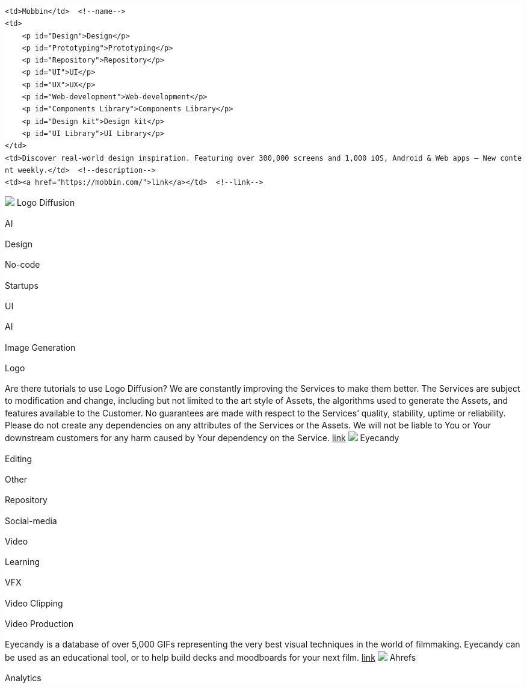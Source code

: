     <td>Mobbin</td>  <!--name-->
    <td>
        <p id="Design">Design</p>
        <p id="Prototyping">Prototyping</p>
        <p id="Repository">Repository</p>
        <p id="UI">UI</p>
        <p id="UX">UX</p>
        <p id="Web-development">Web-development</p>
        <p id="Components Library">Components Library</p>
        <p id="Design kit">Design kit</p>
        <p id="UI Library">UI Library</p>
    </td>
    <td>Discover real-world design inspiration. Featuring over 300,000 screens and 1,000 iOS, Android & Web apps — New content weekly.</td>  <!--description-->
    <td><a href="https://mobbin.com/">link</a></td>  <!--link-->
</tr>
<tr>
    <td><img src="/assets/favicon.ico"/></td> <!--icon-->
    <td>Logo Diffusion</td>  <!--name-->
    <td>
        <p id="AI">AI</p>
        <p id="Design">Design</p>
        <p id="No-code">No-code</p>
        <p id="Startups">Startups</p>
        <p id="UI">UI</p>
        <p id="AI">AI</p>
        <p id="Image Generation">Image Generation</p>
        <p id="Logo">Logo</p>
    </td>
    <td>Are there tutorials to use Logo Diffusion? We are constantly improving the Services to make them better. The Services are subject to modification and change, including but not limited to the art style of Assets, the algorithms used to generate the Assets, and features available to the Customer. No guarantees are made with respect to the Services’ quality, stability, uptime or reliability. Please do not create any dependencies on any attributes of the Services or the Assets. We will not be liable to You or Your downstream customers for any harm caused by Your dependency on the Service.</td>  <!--description-->
    <td><a href="https://logodiffusion.com">link</a></td>  <!--link-->
</tr>
<tr>
    <td><img src="https://eyecannndy.com/technique/freeze-frame/favicon.ico"/></td> <!--icon-->
    <td>Eyecandy</td>  <!--name-->
    <td>
        <p id="Editing">Editing</p>
        <p id="Other">Other</p>
        <p id="Repository">Repository</p>
        <p id="Social-media">Social-media</p>
        <p id="Video">Video</p>
        <p id="Learning">Learning</p>
        <p id="VFX">VFX</p>
        <p id="Video Clipping">Video Clipping</p>
        <p id="Video Production">Video Production</p>
    </td>
    <td>Eyecandy is a database of over 5,000 GIFs representing the very best visual techniques in the world of filmmaking. Eyecandy can be used as an educational tool, or to help build decks and moodboards for your next film.</td>  <!--description-->
    <td><a href="https://eyecannndy.com/technique/freeze-frame">link</a></td>  <!--link-->
</tr>
<tr>
    <td><img src="https://static.ahrefs.com/favicon.ico?v=2"/></td> <!--icon-->
    <td>Ahrefs</td>  <!--name-->
    <td>
        <p id="Analytics">Analytics</p>